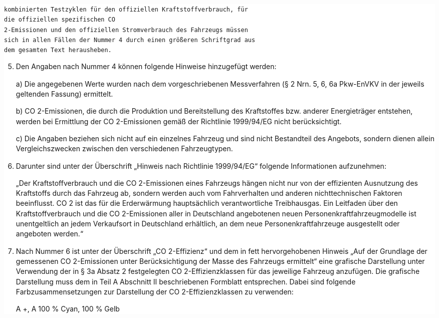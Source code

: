     kombinierten Testzyklen für den offiziellen Kraftstoffverbrauch, für
    die offiziellen spezifischen CO
    2-Emissionen und den offiziellen Stromverbrauch des Fahrzeugs müssen
    sich in allen Fällen der Nummer 4 durch einen größeren Schriftgrad aus
    dem gesamten Text herausheben.


5.  Den Angaben nach Nummer 4 können folgende Hinweise hinzugefügt werden:

    a)  Die angegebenen Werte wurden nach dem vorgeschriebenen Messverfahren
        (§ 2 Nrn. 5, 6, 6a Pkw-EnVKV in der jeweils geltenden Fassung)
        ermittelt.


    b)  CO
        2-Emissionen, die durch die Produktion und Bereitstellung des
        Kraftstoffes bzw. anderer Energieträger entstehen, werden bei
        Ermittlung der CO
        2-Emissionen gemäß der Richtlinie 1999/94/EG nicht berücksichtigt.


    c)  Die Angaben beziehen sich nicht auf ein einzelnes Fahrzeug und sind
        nicht Bestandteil des Angebots, sondern dienen allein
        Vergleichszwecken zwischen den verschiedenen Fahrzeugtypen.





6.  Darunter sind unter der Überschrift „Hinweis nach Richtlinie
    1999/94/EG“ folgende Informationen aufzunehmen:

    „Der Kraftstoffverbrauch und die CO
    2-Emissionen eines Fahrzeugs hängen nicht nur von der effizienten
    Ausnutzung des Kraftstoffs durch das Fahrzeug ab, sondern werden auch
    vom Fahrverhalten und anderen nichttechnischen Faktoren beeinflusst.
    CO
    2 ist das für die Erderwärmung hauptsächlich verantwortliche
    Treibhausgas. Ein Leitfaden über den Kraftstoffverbrauch und die CO
    2-Emissionen aller in Deutschland angebotenen neuen
    Personenkraftfahrzeugmodelle ist unentgeltlich an jedem Verkaufsort in
    Deutschland erhältlich, an dem neue Personenkraftfahrzeuge ausgestellt
    oder angeboten werden.“


7.  Nach Nummer 6 ist unter der Überschrift „CO
    2-Effizienz“ und dem in fett hervorgehobenen Hinweis „Auf der
    Grundlage der gemessenen CO
    2-Emissionen unter Berücksichtigung der Masse des Fahrzeugs ermittelt“
    eine grafische Darstellung unter Verwendung der in § 3a Absatz 2
    festgelegten CO
    2-Effizienzklassen für das jeweilige Fahrzeug anzufügen. Die grafische
    Darstellung muss dem in Teil A Abschnitt II beschriebenen Formblatt
    entsprechen. Dabei sind folgende Farbzusammensetzungen zur Darstellung
    der CO
    2-Effizienzklassen zu verwenden:

    A +, A 100 % Cyan, 100 % Gelb
